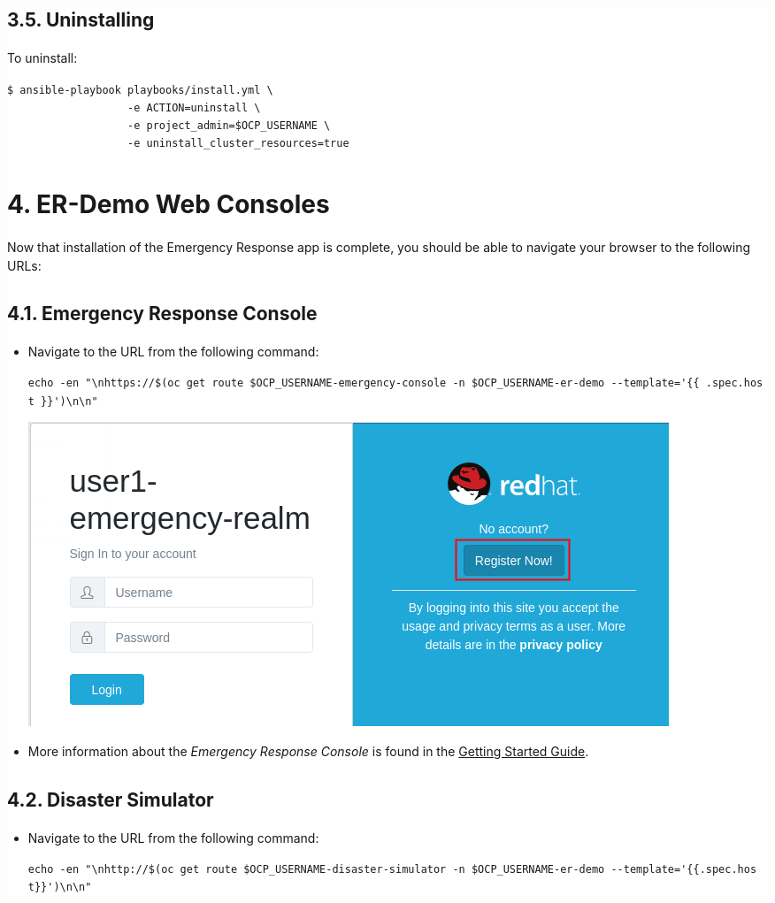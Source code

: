 
## 3.5. Uninstalling

To uninstall:
```
$ ansible-playbook playbooks/install.yml \
                   -e ACTION=uninstall \
                   -e project_admin=$OCP_USERNAME \
                   -e uninstall_cluster_resources=true
```

# 4. ER-Demo Web Consoles

Now that installation of the Emergency Response app is complete, you should be able to navigate your browser to the following URLs:

## 4.1. **Emergency Response Console**
 - Navigate to the URL from the following command:

   ```
   echo -en "\nhttps://$(oc get route $OCP_USERNAME-emergency-console -n $OCP_USERNAME-er-demo --template='{{ .spec.host }}')\n\n"
   ```
   ![](/images/erdemo_home.png)
- More information about the *Emergency Response Console* is found in the [Getting Started Guide](/gettingstarted.md).

## 4.2. **Disaster Simulator**
 - Navigate to the URL from the following command:

   ```
   echo -en "\nhttp://$(oc get route $OCP_USERNAME-disaster-simulator -n $OCP_USERNAME-er-demo --template='{{.spec.host}}')\n\n"
   ```